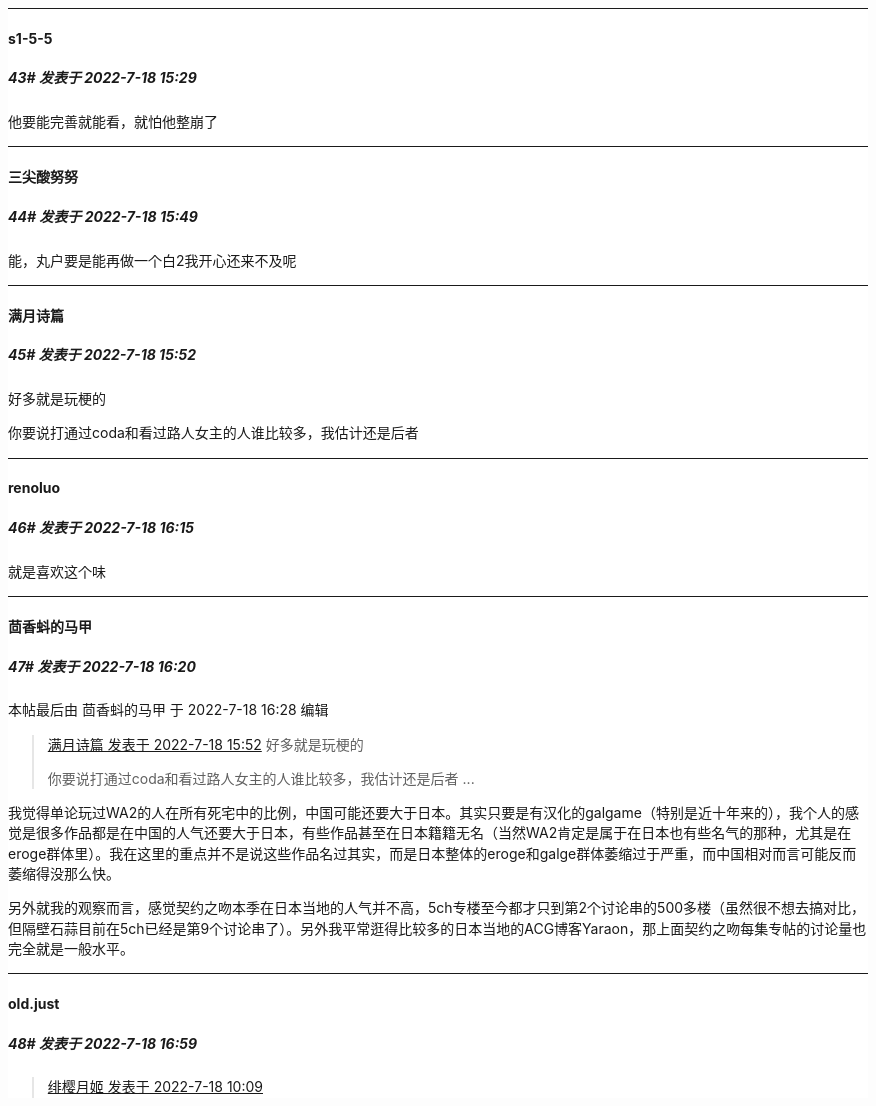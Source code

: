 *****

####  s1-5-5  
##### 43#       发表于 2022-7-18 15:29

他要能完善就能看，就怕他整崩了

*****

####  三尖酸努努  
##### 44#       发表于 2022-7-18 15:49

能，丸户要是能再做一个白2我开心还来不及呢

*****

####  满月诗篇  
##### 45#       发表于 2022-7-18 15:52

好多就是玩梗的

你要说打通过coda和看过路人女主的人谁比较多，我估计还是后者

*****

####  renoluo  
##### 46#       发表于 2022-7-18 16:15

就是喜欢这个味

*****

####  茴香蚪的马甲  
##### 47#       发表于 2022-7-18 16:20

 本帖最后由 茴香蚪的马甲 于 2022-7-18 16:28 编辑 
<blockquote><a href="httphttps://bbs.saraba1st.com/2b/forum.php?mod=redirect&amp;goto=findpost&amp;pid=56696148&amp;ptid=2081748" target="_blank">满月诗篇 发表于 2022-7-18 15:52</a>
好多就是玩梗的

你要说打通过coda和看过路人女主的人谁比较多，我估计还是后者 ...</blockquote>
我觉得单论玩过WA2的人在所有死宅中的比例，中国可能还要大于日本。其实只要是有汉化的galgame（特别是近十年来的），我个人的感觉是很多作品都是在中国的人气还要大于日本，有些作品甚至在日本籍籍无名（当然WA2肯定是属于在日本也有些名气的那种，尤其是在eroge群体里）。我在这里的重点并不是说这些作品名过其实，而是日本整体的eroge和galge群体萎缩过于严重，而中国相对而言可能反而萎缩得没那么快。

另外就我的观察而言，感觉契约之吻本季在日本当地的人气并不高，5ch专楼至今都才只到第2个讨论串的500多楼（虽然很不想去搞对比，但隔壁石蒜目前在5ch已经是第9个讨论串了）。另外我平常逛得比较多的日本当地的ACG博客Yaraon，那上面契约之吻每集专帖的讨论量也完全就是一般水平。

*****

####  old.just  
##### 48#       发表于 2022-7-18 16:59

<blockquote><a href="httphttps://bbs.saraba1st.com/2b/forum.php?mod=redirect&amp;goto=findpost&amp;pid=56691298&amp;ptid=2081748" target="_blank">绯樱月姬 发表于 2022-7-18 10:09</a>
